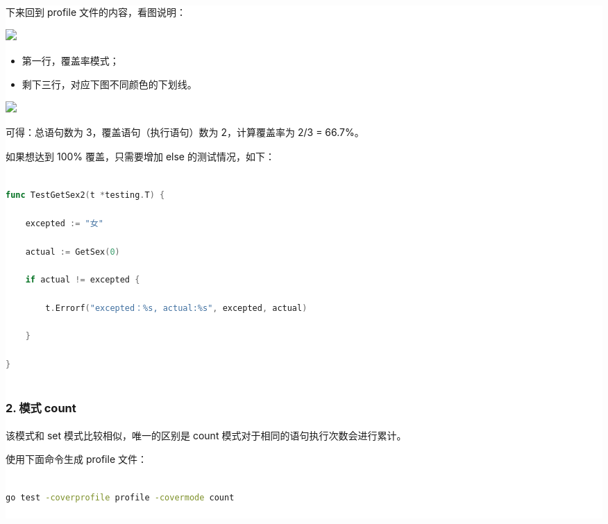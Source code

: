 下来回到 profile 文件的内容，看图说明：
  

  
![](https://imgs-go-instagram.insloves.com/images/test-set.png)
  

  
* 第一行，覆盖率模式；
  
* 剩下三行，对应下图不同颜色的下划线。
  

  
![](https://imgs-go-instagram.insloves.com/images/set-html-profile.png)
  

  

  
可得：总语句数为 3，覆盖语句（执行语句）数为 2，计算覆盖率为 2/3 = 66.7%。
  

  
如果想达到 100% 覆盖，只需要增加 else 的测试情况，如下：
  

  
```go
  
func TestGetSex2(t *testing.T) {
  
	excepted := "女"
  
	actual := GetSex(0)
  
	if actual != excepted {
  
		t.Errorf("excepted：%s, actual:%s", excepted, actual)
  
	}
  
}
  
```
  

  

  
### 2. 模式 count
  
该模式和 set 模式比较相似，唯一的区别是 count 模式对于相同的语句执行次数会进行累计。
  

  

  
使用下面命令生成 profile 文件：
  

  
```bash
  
go test -coverprofile profile -covermode count
  
```
  